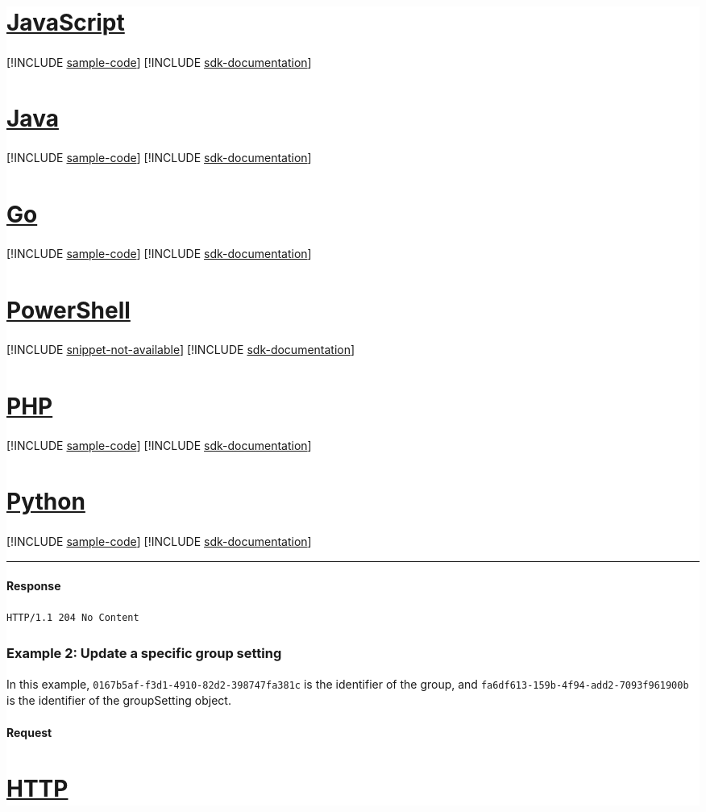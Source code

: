 # [JavaScript](#tab/javascript)
[!INCLUDE [sample-code](../includes/snippets/javascript/update-tenant-groupsetting-javascript-snippets.md)]
[!INCLUDE [sdk-documentation](../includes/snippets/snippets-sdk-documentation-link.md)]

# [Java](#tab/java)
[!INCLUDE [sample-code](../includes/snippets/java/update-tenant-groupsetting-java-snippets.md)]
[!INCLUDE [sdk-documentation](../includes/snippets/snippets-sdk-documentation-link.md)]

# [Go](#tab/go)
[!INCLUDE [sample-code](../includes/snippets/go/update-tenant-groupsetting-go-snippets.md)]
[!INCLUDE [sdk-documentation](../includes/snippets/snippets-sdk-documentation-link.md)]

# [PowerShell](#tab/powershell)
[!INCLUDE [snippet-not-available](../includes/snippets/snippet-not-available.md)]
[!INCLUDE [sdk-documentation](../includes/snippets/snippets-sdk-documentation-link.md)]

# [PHP](#tab/php)
[!INCLUDE [sample-code](../includes/snippets/php/update-tenant-groupsetting-php-snippets.md)]
[!INCLUDE [sdk-documentation](../includes/snippets/snippets-sdk-documentation-link.md)]

# [Python](#tab/python)
[!INCLUDE [sample-code](../includes/snippets/python/update-tenant-groupsetting-python-snippets.md)]
[!INCLUDE [sdk-documentation](../includes/snippets/snippets-sdk-documentation-link.md)]

---

#### Response



```http
HTTP/1.1 204 No Content
```

### Example 2: Update a specific group setting

In this example, `0167b5af-f3d1-4910-82d2-398747fa381c` is the identifier of the group, and `fa6df613-159b-4f94-add2-7093f961900b` is the identifier of the groupSetting object.

#### Request

# [HTTP](#tab/http)



